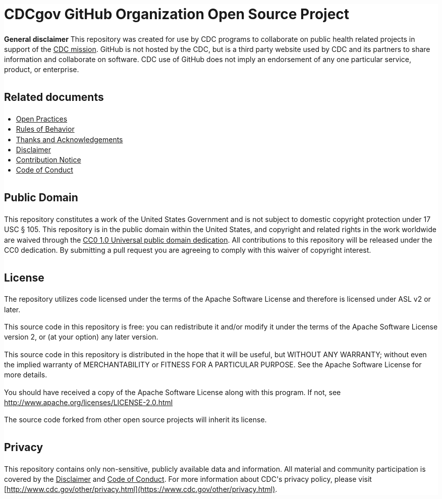 # CDCgov GitHub Organization Open Source Project

**General disclaimer** This repository was created for use by CDC programs to collaborate on public health related projects in support of the [CDC mission](https://www.cdc.gov/about/organization/mission.htm).  GitHub is not hosted by the CDC, but is a third party website used by CDC and its partners to share information and collaborate on software. CDC use of GitHub does not imply an endorsement of any one particular service, product, or enterprise.

## Related documents

* [Open Practices](open_practices.md)
* [Rules of Behavior](rules_of_behavior.md)
* [Thanks and Acknowledgements](thanks.md)
* [Disclaimer](DISCLAIMER.md)
* [Contribution Notice](CONTRIBUTING.md)
* [Code of Conduct](code-of-conduct.md)

## Public Domain
This repository constitutes a work of the United States Government and is not
subject to domestic copyright protection under 17 USC § 105. This repository is in
the public domain within the United States, and copyright and related rights in
the work worldwide are waived through the [CC0 1.0 Universal public domain dedication](https://creativecommons.org/publicdomain/zero/1.0/).
All contributions to this repository will be released under the CC0 dedication. By
submitting a pull request you are agreeing to comply with this waiver of
copyright interest.
## License
The repository utilizes code licensed under the terms of the Apache Software
License and therefore is licensed under ASL v2 or later.

This source code in this repository is free: you can redistribute it and/or modify it under
the terms of the Apache Software License version 2, or (at your option) any
later version.

This source code in this repository is distributed in the hope that it will be useful, but WITHOUT ANY
WARRANTY; without even the implied warranty of MERCHANTABILITY or FITNESS FOR A
PARTICULAR PURPOSE. See the Apache Software License for more details.

You should have received a copy of the Apache Software License along with this
program. If not, see http://www.apache.org/licenses/LICENSE-2.0.html

The source code forked from other open source projects will inherit its license.

## Privacy
This repository contains only non-sensitive, publicly available data and
information. All material and community participation is covered by the
[Disclaimer](https://github.com/CDCgov/template/blob/master/DISCLAIMER.md)
and [Code of Conduct](https://github.com/CDCgov/template/blob/master/code-of-conduct.md).
For more information about CDC's privacy policy, please visit [http://www.cdc.gov/other/privacy.html](https://www.cdc.gov/other/privacy.html).
